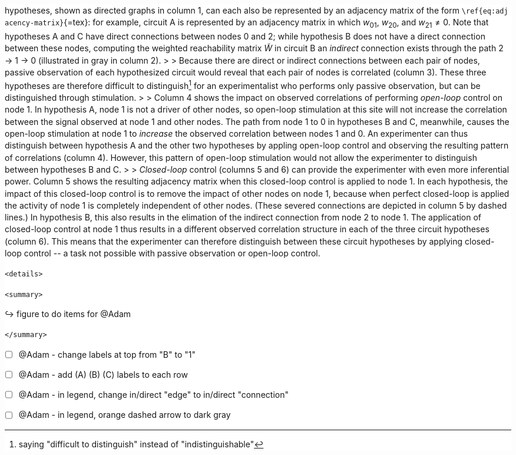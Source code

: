 hypotheses, shown as directed graphs in column 1, can each also be
represented by an adjacency matrix of the form
`\ref{eq:adjacency-matrix}`{=tex}: for example, circuit A is represented
by an adjacency matrix in which $w_{01}$, $w_{20}$, and $w_{21} \neq 0$.
Note that hypotheses A and C have direct connections between nodes 0 and
2; while hypothesis B does not have a direct connection between these
nodes, computing the weighted reachability matrix $\widetilde{W}$ in
circuit B an *indirect* connection exists through the path 2 $\to$ 1
$\to$ 0 (illustrated in gray in column 2). \> \> Because there are
direct or indirect connections between each pair of nodes, passive
observation of each hypothesized circuit would reveal that each pair of
nodes is correlated (column 3). These three hypotheses are therefore
difficult to distinguish[^4] for an experimentalist who performs only
passive observation, but can be distinguished through stimulation. \> \>
Column 4 shows the impact on observed correlations of performing
*open-loop* control on node 1. In hypothesis A, node 1 is not a driver
of other nodes, so open-loop stimulation at this site will not increase
the correlation between the signal observed at node 1 and other nodes.
The path from node 1 to 0 in hypotheses B and C, meanwhile, causes the
open-loop stimulation at node 1 to *increase* the observed correlation
between nodes 1 and 0. An experimenter can thus distinguish between
hypothesis A and the other two hypotheses by appling open-loop control
and observing the resulting pattern of correlations (column 4). However,
this pattern of open-loop stimulation would not allow the experimenter
to distinguish between hypotheses B and C. \> \> *Closed-loop* control
(columns 5 and 6) can provide the experimenter with even more
inferential power. Column 5 shows the resulting adjacency matrix when
this closed-loop control is applied to node 1. In each hypothesis, the
impact of this closed-loop control is to remove the impact of other
nodes on node 1, because when perfect closed-loop is applied the
activity of node 1 is completely independent of other nodes. (These
severed connections are depicted in column 5 by dashed lines.) In
hypothesis B, this also results in the elimation of the indirect
connection from node 2 to node 1. The application of closed-loop control
at node 1 thus results in a different observed correlation structure in
each of the three circuit hypotheses (column 6). This means that the
experimenter can therefore distinguish between these circuit hypotheses
by applying closed-loop control -- a task not possible with passive
observation or open-loop control.

```{=html}
<details>
```
```{=html}
<summary>
```
↪ figure to do items for @Adam
```{=html}
</summary>
```
-   [ ] @Adam - change labels at top from "B" to "1"
-   [ ] @Adam - add (A) (B) (C) labels to each row
-   [ ] @Adam - in legend, change in/direct "edge" to in/direct
    "connection"
-   [ ] @Adam - in legend, orange dashed arrow to dark gray


[^1]: may end up discussing quantitative advantages such as
[^2]: These assumptions are typically on properties such as the types of
[^3]: if citations needed here, could start by looking for a good
[^4]: saying "difficult to distinguish" instead of "indistinguishable"
[^5]: To see this, denote by $E \in \mathbb{R}^{p \times n}$ the matrix
[^6]: We can use $p-1$ as an upper limit on the sum
[^7]: However, depending on overall firing rates and population sizes,
[^8]: the effective $\Delta_{sample}$ would be broadened in the presence
[^9]: need to triple check indexing w.r.t. nodes, neurons
[^10]: need to resolve differences in implementation between
[^11]: NEED dynamic clamp refs -
[^12]: *inference techniques mentioned in the intro...*
[^13]: what does "prototype" mean here? something like MI and corr are
[^14]: TODO? formalize notation for this
[^15]: not sure how important this is. would prefer to set this
[^16]: nodes in such a graphical model may represent populations of
[^17]: will change the color scheme for final figure. Likely using
[^18]: will change the color scheme for final figure. Likely using
[^19]: Figure VAR shows this pretty well, perhaps sink this section
[^20]: below the level set by added, independent/"private" sources
[^21]: notably, this is part of the definition of open-loop intervention
[^22]: practically, this requires very fast feedback to achieve fully
[^23]: not 100% sure this is true, the empirical results are really
[^24]: compare especially to ["Transfer Entropy as a Measure of Brain
[^25]: this corroborates Ila Fiete's paper on bias as a function of